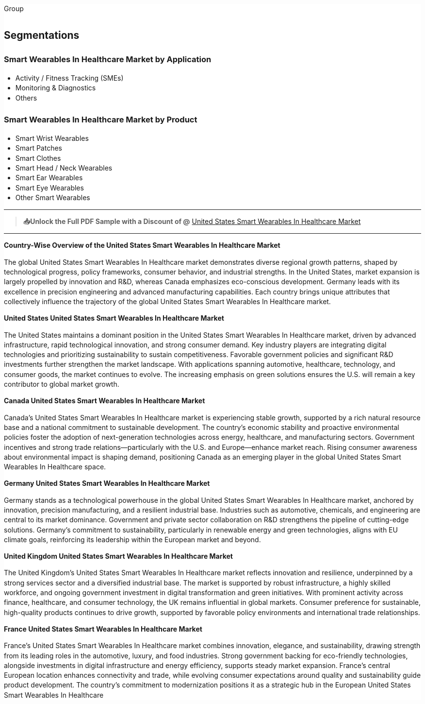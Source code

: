 Group</li></ul></p><p><h2>Segmentations</h2><h3>Smart Wearables In Healthcare Market by Application</h3><ul><li>Activity / Fitness Tracking (SMEs)</li><li>Monitoring & Diagnostics</li><li>Others</li></ul><h3>Smart Wearables In Healthcare Market by Product</h3><ul><li>Smart Wrist Wearables</li><li>Smart Patches</li><li>Smart Clothes</li><li>Smart Head / Neck Wearables</li><li>Smart Ear Wearables</li><li>Smart Eye Wearables</li><li>Other Smart Wearables</li></ul></p><hr /><blockquote><p><strong>📥Unlock the Full PDF Sample with a Discount of @</strong> <a href="https://www.marketresearchintellect.com/ask-for-discount/?rid=211215&amp;utm_source=Github-April&amp;utm_medium=016">United States Smart Wearables In Healthcare Market</a></p></blockquote><hr /><p class="" data-start="217" data-end="261"><strong data-start="217" data-end="261">Country-Wise Overview of the United States Smart Wearables In Healthcare Market</strong></p><p class="" data-start="263" data-end="774">The global United States Smart Wearables In Healthcare market demonstrates diverse regional growth patterns, shaped by technological progress, policy frameworks, consumer behavior, and industrial strengths. In the United States, market expansion is largely propelled by innovation and R&amp;D, whereas Canada emphasizes eco-conscious development. Germany leads with its excellence in precision engineering and advanced manufacturing capabilities. Each country brings unique attributes that collectively influence the trajectory of the global United States Smart Wearables In Healthcare market.</p><p class="" data-start="776" data-end="1421"><strong data-start="776" data-end="805">United States United States Smart Wearables In Healthcare Market</strong></p><p class="" data-start="776" data-end="1421">The United States maintains a dominant position in the United States Smart Wearables In Healthcare market, driven by advanced infrastructure, rapid technological innovation, and strong consumer demand. Key industry players are integrating digital technologies and prioritizing sustainability to sustain competitiveness. Favorable government policies and significant R&amp;D investments further strengthen the market landscape. With applications spanning automotive, healthcare, technology, and consumer goods, the market continues to evolve. The increasing emphasis on green solutions ensures the U.S. will remain a key contributor to global market growth.</p><p class="" data-start="1423" data-end="2019"><strong data-start="1423" data-end="1445">Canada United States Smart Wearables In Healthcare Market</strong></p><p class="" data-start="1423" data-end="2019">Canada&rsquo;s United States Smart Wearables In Healthcare market is experiencing stable growth, supported by a rich natural resource base and a national commitment to sustainable development. The country&rsquo;s economic stability and proactive environmental policies foster the adoption of next-generation technologies across energy, healthcare, and manufacturing sectors. Government incentives and strong trade relations&mdash;particularly with the U.S. and Europe&mdash;enhance market reach. Rising consumer awareness about environmental impact is shaping demand, positioning Canada as an emerging player in the global United States Smart Wearables In Healthcare space.</p><p class="" data-start="2021" data-end="2591"><strong data-start="2021" data-end="2044">Germany United States Smart Wearables In Healthcare Market</strong></p><p class="" data-start="2021" data-end="2591">Germany stands as a technological powerhouse in the global United States Smart Wearables In Healthcare market, anchored by innovation, precision manufacturing, and a resilient industrial base. Industries such as automotive, chemicals, and engineering are central to its market dominance. Government and private sector collaboration on R&amp;D strengthens the pipeline of cutting-edge solutions. Germany&rsquo;s commitment to sustainability, particularly in renewable energy and green technologies, aligns with EU climate goals, reinforcing its leadership within the European market and beyond.</p><p class="" data-start="2593" data-end="3221"><strong data-start="2593" data-end="2623">United Kingdom United States Smart Wearables In Healthcare Market</strong></p><p class="" data-start="2593" data-end="3221">The United Kingdom&rsquo;s United States Smart Wearables In Healthcare market reflects innovation and resilience, underpinned by a strong services sector and a diversified industrial base. The market is supported by robust infrastructure, a highly skilled workforce, and ongoing government investment in digital transformation and green initiatives. With prominent activity across finance, healthcare, and consumer technology, the UK remains influential in global markets. Consumer preference for sustainable, high-quality products continues to drive growth, supported by favorable policy environments and international trade relationships.</p><p class="" data-start="3223" data-end="3838"><strong data-start="3223" data-end="3245">France United States Smart Wearables In Healthcare Market</strong></p><p class="" data-start="3223" data-end="3838">France&rsquo;s United States Smart Wearables In Healthcare market combines innovation, elegance, and sustainability, drawing strength from its leading roles in the automotive, luxury, and food industries. Strong government backing for eco-friendly technologies, alongside investments in digital infrastructure and energy efficiency, supports steady market expansion. France&rsquo;s central European location enhances connectivity and trade, while evolving consumer expectations around quality and sustainability guide product development. The country&rsquo;s commitment to modernization positions it as a strategic hub in the European United States Smart Wearables In Healthcare